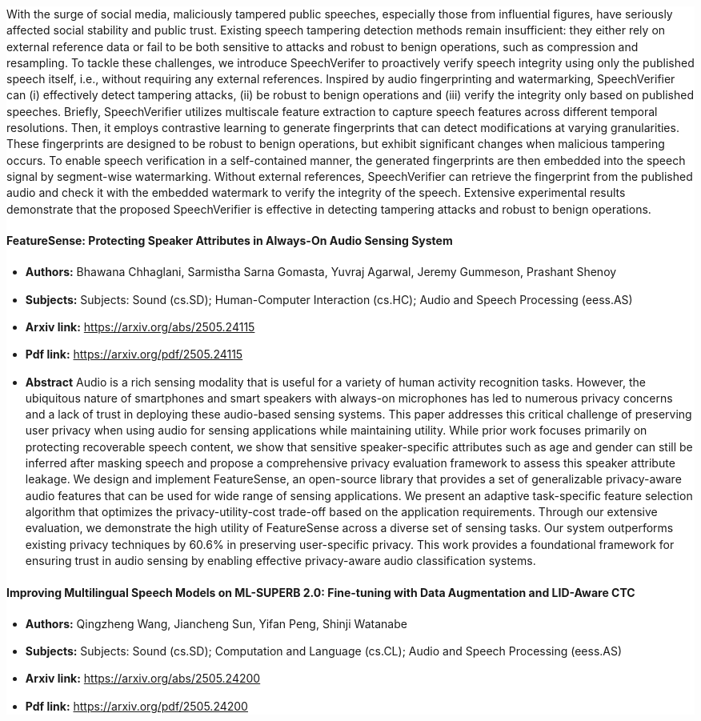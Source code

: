 With the surge of social media, maliciously tampered public speeches, especially those from influential figures, have seriously affected social stability and public trust. Existing speech tampering detection methods remain insufficient: they either rely on external reference data or fail to be both sensitive to attacks and robust to benign operations, such as compression and resampling. To tackle these challenges, we introduce SpeechVerifer to proactively verify speech integrity using only the published speech itself, i.e., without requiring any external references. Inspired by audio fingerprinting and watermarking, SpeechVerifier can (i) effectively detect tampering attacks, (ii) be robust to benign operations and (iii) verify the integrity only based on published speeches. Briefly, SpeechVerifier utilizes multiscale feature extraction to capture speech features across different temporal resolutions. Then, it employs contrastive learning to generate fingerprints that can detect modifications at varying granularities. These fingerprints are designed to be robust to benign operations, but exhibit significant changes when malicious tampering occurs. To enable speech verification in a self-contained manner, the generated fingerprints are then embedded into the speech signal by segment-wise watermarking. Without external references, SpeechVerifier can retrieve the fingerprint from the published audio and check it with the embedded watermark to verify the integrity of the speech. Extensive experimental results demonstrate that the proposed SpeechVerifier is effective in detecting tampering attacks and robust to benign operations.
#### FeatureSense: Protecting Speaker Attributes in Always-On Audio Sensing System
 - **Authors:** Bhawana Chhaglani, Sarmistha Sarna Gomasta, Yuvraj Agarwal, Jeremy Gummeson, Prashant Shenoy
 - **Subjects:** Subjects:
Sound (cs.SD); Human-Computer Interaction (cs.HC); Audio and Speech Processing (eess.AS)
 - **Arxiv link:** https://arxiv.org/abs/2505.24115

 - **Pdf link:** https://arxiv.org/pdf/2505.24115

 - **Abstract**
 Audio is a rich sensing modality that is useful for a variety of human activity recognition tasks. However, the ubiquitous nature of smartphones and smart speakers with always-on microphones has led to numerous privacy concerns and a lack of trust in deploying these audio-based sensing systems. This paper addresses this critical challenge of preserving user privacy when using audio for sensing applications while maintaining utility. While prior work focuses primarily on protecting recoverable speech content, we show that sensitive speaker-specific attributes such as age and gender can still be inferred after masking speech and propose a comprehensive privacy evaluation framework to assess this speaker attribute leakage. We design and implement FeatureSense, an open-source library that provides a set of generalizable privacy-aware audio features that can be used for wide range of sensing applications. We present an adaptive task-specific feature selection algorithm that optimizes the privacy-utility-cost trade-off based on the application requirements. Through our extensive evaluation, we demonstrate the high utility of FeatureSense across a diverse set of sensing tasks. Our system outperforms existing privacy techniques by 60.6% in preserving user-specific privacy. This work provides a foundational framework for ensuring trust in audio sensing by enabling effective privacy-aware audio classification systems.
#### Improving Multilingual Speech Models on ML-SUPERB 2.0: Fine-tuning with Data Augmentation and LID-Aware CTC
 - **Authors:** Qingzheng Wang, Jiancheng Sun, Yifan Peng, Shinji Watanabe
 - **Subjects:** Subjects:
Sound (cs.SD); Computation and Language (cs.CL); Audio and Speech Processing (eess.AS)
 - **Arxiv link:** https://arxiv.org/abs/2505.24200

 - **Pdf link:** https://arxiv.org/pdf/2505.24200
